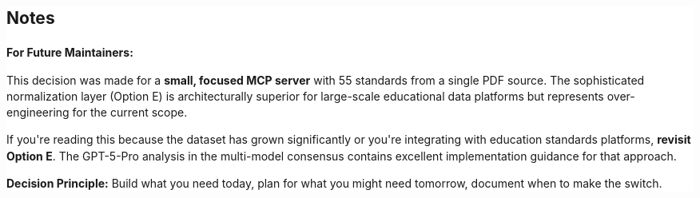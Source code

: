 
## Notes

**For Future Maintainers:**

This decision was made for a **small, focused MCP server** with 55 standards from a single PDF source. The sophisticated normalization layer (Option E) is architecturally superior for large-scale educational data platforms but represents over-engineering for the current scope.

If you're reading this because the dataset has grown significantly or you're integrating with education standards platforms, **revisit Option E**. The GPT-5-Pro analysis in the multi-model consensus contains excellent implementation guidance for that approach.

**Decision Principle:** Build what you need today, plan for what you might need tomorrow, document when to make the switch.
